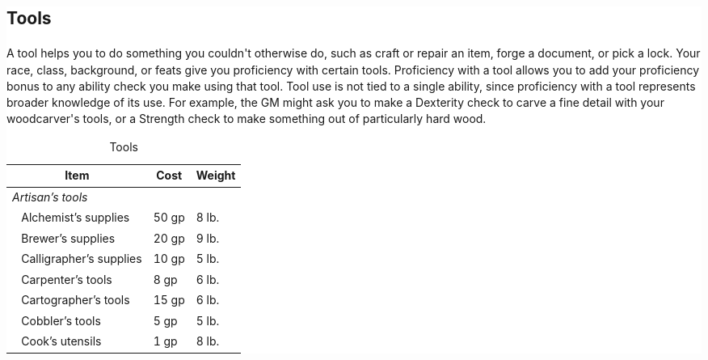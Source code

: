 ## Tools
A tool helps you to do something you couldn't otherwise do, such as craft or repair an item, forge a document, or pick a lock. Your race, class, background, or feats give you proficiency with certain tools. Proficiency with a tool allows you to add your proficiency bonus to any ability check you make using that tool. Tool use is not tied to a single ability, since proficiency with a tool represents broader knowledge of its use. For example, the GM might ask you to make a Dexterity check to carve a fine detail with your woodcarver's tools, or a Strength check to make something out of particularly hard wood.

<table>
<caption id="tools">Tools</caption>
<colgroup>
<col style="text-align:left;"/>
<col style="text-align:right;"/>
<col style="text-align:right;"/>
</colgroup>

<thead>
<tr>
	<th>Item</th>
	<th>Cost</th>
	<th>Weight</th>
</tr>
</thead>

<tbody>
<tr>
	<td style="text-align:left;" colspan="3"><em>Artisan&#8217;s tools</em></td>
</tr>
<tr>
	<td>&nbsp;&nbsp;&nbsp;Alchemist&#8217;s supplies</td>
	<td>50 gp</td>
	<td>8 lb.</td>
</tr>
<tr>
	<td>&nbsp;&nbsp;&nbsp;Brewer&#8217;s supplies</td>
	<td>20 gp</td>
	<td>9 lb.</td>
</tr>
<tr>
	<td>&nbsp;&nbsp;&nbsp;Calligrapher&#8217;s supplies</td>
	<td>10 gp</td>
	<td>5 lb.</td>
</tr>
<tr>
	<td>&nbsp;&nbsp;&nbsp;Carpenter&#8217;s tools</td>
	<td>8 gp</td>
	<td>6 lb.</td>
</tr>
<tr>
	<td>&nbsp;&nbsp;&nbsp;Cartographer&#8217;s tools</td>
	<td>15 gp</td>
	<td>6 lb.</td>
</tr>
<tr>
	<td>&nbsp;&nbsp;&nbsp;Cobbler&#8217;s tools</td>
	<td>5 gp</td>
	<td>5 lb.</td>
</tr>
<tr>
	<td>&nbsp;&nbsp;&nbsp;Cook&#8217;s utensils</td>
	<td>1 gp</td>
	<td>8 lb.</td>
</tr>